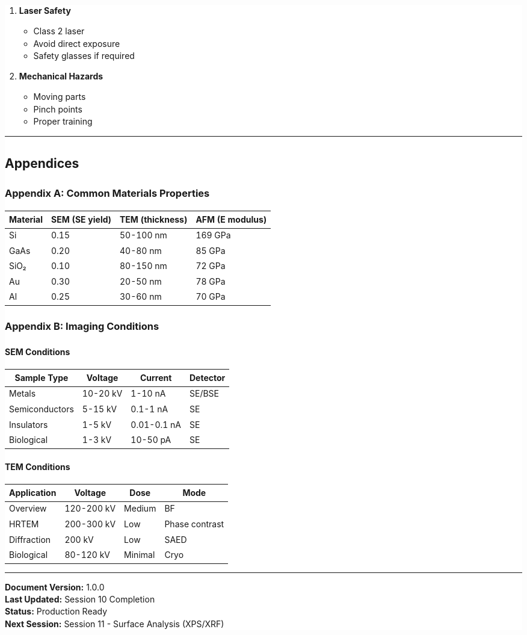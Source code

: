 1. **Laser Safety**
   - Class 2 laser
   - Avoid direct exposure
   - Safety glasses if required

2. **Mechanical Hazards**
   - Moving parts
   - Pinch points
   - Proper training

---

## Appendices

### Appendix A: Common Materials Properties

| Material | SEM (SE yield) | TEM (thickness) | AFM (E modulus) |
|----------|---------------|-----------------|-----------------|
| Si | 0.15 | 50-100 nm | 169 GPa |
| GaAs | 0.20 | 40-80 nm | 85 GPa |
| SiO₂ | 0.10 | 80-150 nm | 72 GPa |
| Au | 0.30 | 20-50 nm | 78 GPa |
| Al | 0.25 | 30-60 nm | 70 GPa |

### Appendix B: Imaging Conditions

#### SEM Conditions
| Sample Type | Voltage | Current | Detector |
|-------------|---------|---------|----------|
| Metals | 10-20 kV | 1-10 nA | SE/BSE |
| Semiconductors | 5-15 kV | 0.1-1 nA | SE |
| Insulators | 1-5 kV | 0.01-0.1 nA | SE |
| Biological | 1-3 kV | 10-50 pA | SE |

#### TEM Conditions
| Application | Voltage | Dose | Mode |
|-------------|---------|------|------|
| Overview | 120-200 kV | Medium | BF |
| HRTEM | 200-300 kV | Low | Phase contrast |
| Diffraction | 200 kV | Low | SAED |
| Biological | 80-120 kV | Minimal | Cryo |

---

**Document Version:** 1.0.0  
**Last Updated:** Session 10 Completion  
**Status:** Production Ready  
**Next Session:** Session 11 - Surface Analysis (XPS/XRF)
